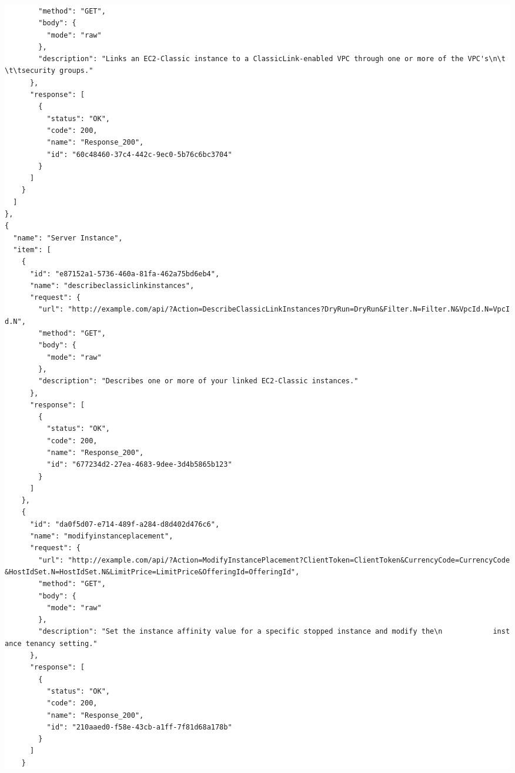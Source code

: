            "method": "GET",
            "body": {
              "mode": "raw"
            },
            "description": "Links an EC2-Classic instance to a ClassicLink-enabled VPC through one or more of the VPC's\n\t\t\tsecurity groups."
          },
          "response": [
            {
              "status": "OK",
              "code": 200,
              "name": "Response_200",
              "id": "60c48460-37c4-442c-9ec0-5b76c6bc3704"
            }
          ]
        }
      ]
    },
    {
      "name": "Server Instance",
      "item": [
        {
          "id": "e87152a1-5736-460a-81fa-462a75bd6eb4",
          "name": "describeclassiclinkinstances",
          "request": {
            "url": "http://example.com/api/?Action=DescribeClassicLinkInstances?DryRun=DryRun&Filter.N=Filter.N&VpcId.N=VpcId.N",
            "method": "GET",
            "body": {
              "mode": "raw"
            },
            "description": "Describes one or more of your linked EC2-Classic instances."
          },
          "response": [
            {
              "status": "OK",
              "code": 200,
              "name": "Response_200",
              "id": "677234d2-27ea-4683-9dee-3d4b5865b123"
            }
          ]
        },
        {
          "id": "da0f5d07-e714-489f-a284-d8d402d476c6",
          "name": "modifyinstanceplacement",
          "request": {
            "url": "http://example.com/api/?Action=ModifyInstancePlacement?ClientToken=ClientToken&CurrencyCode=CurrencyCode&HostIdSet.N=HostIdSet.N&LimitPrice=LimitPrice&OfferingId=OfferingId",
            "method": "GET",
            "body": {
              "mode": "raw"
            },
            "description": "Set the instance affinity value for a specific stopped instance and modify the\n            instance tenancy setting."
          },
          "response": [
            {
              "status": "OK",
              "code": 200,
              "name": "Response_200",
              "id": "210aaed0-f58e-43cb-a1ff-7f81d68a178b"
            }
          ]
        }